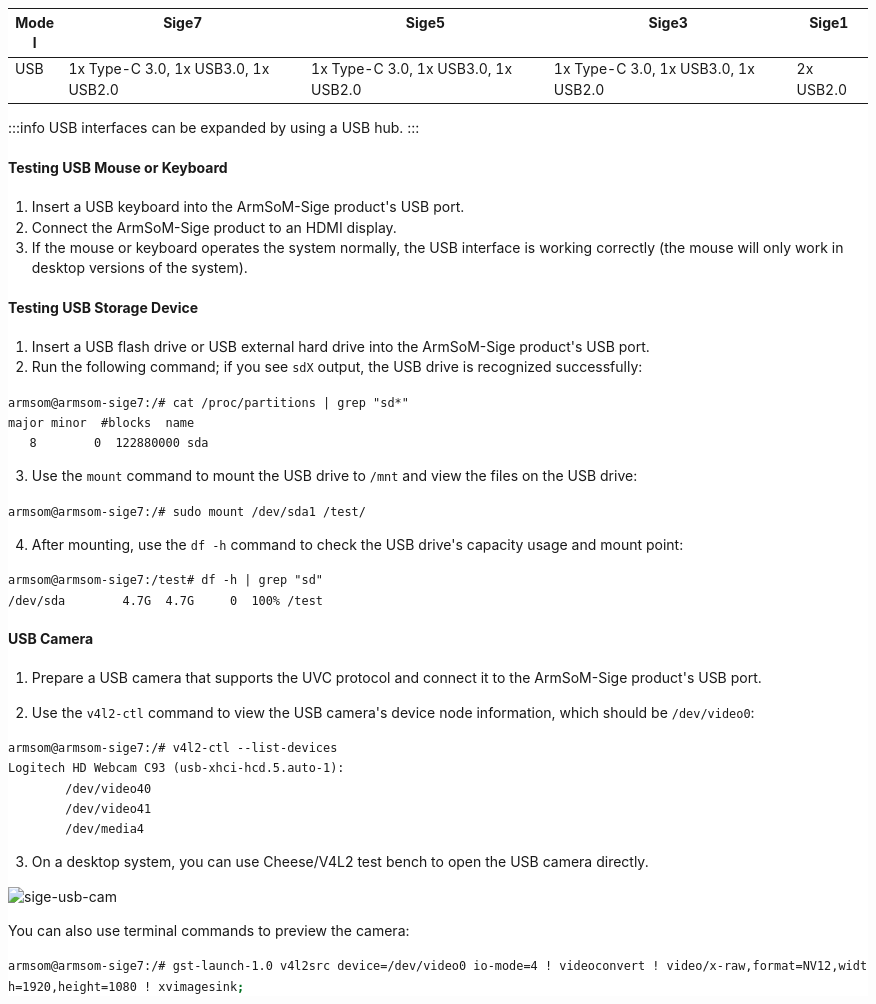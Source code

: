 | Model | Sige7 | Sige5 | Sige3 | Sige1 |
| ----- | ----- | ----- | ----- | ----- |
| USB | 1x Type-C 3.0, 1x USB3.0, 1x USB2.0 | 1x Type-C 3.0, 1x USB3.0, 1x USB2.0 | 1x Type-C 3.0, 1x USB3.0, 1x USB2.0 | 2x USB2.0 |

:::info
USB interfaces can be expanded by using a USB hub.
:::

#### Testing USB Mouse or Keyboard
1. Insert a USB keyboard into the ArmSoM-Sige product's USB port.
2. Connect the ArmSoM-Sige product to an HDMI display.
3. If the mouse or keyboard operates the system normally, the USB interface is working correctly (the mouse will only work in desktop versions of the system).

#### Testing USB Storage Device
1. Insert a USB flash drive or USB external hard drive into the ArmSoM-Sige product's USB port.
2. Run the following command; if you see `sdX` output, the USB drive is recognized successfully:
```
armsom@armsom-sige7:/# cat /proc/partitions | grep "sd*"
major minor  #blocks  name
   8        0  122880000 sda
```
3. Use the `mount` command to mount the USB drive to `/mnt` and view the files on the USB drive:
```
armsom@armsom-sige7:/# sudo mount /dev/sda1 /test/
```
4. After mounting, use the `df -h` command to check the USB drive's capacity usage and mount point:
```
armsom@armsom-sige7:/test# df -h | grep "sd"
/dev/sda        4.7G  4.7G     0  100% /test
```

#### USB Camera

1. Prepare a USB camera that supports the UVC protocol and connect it to the ArmSoM-Sige product's USB port.

2. Use the `v4l2-ctl` command to view the USB camera's device node information, which should be `/dev/video0`:
```
armsom@armsom-sige7:/# v4l2-ctl --list-devices
Logitech HD Webcam C93 (usb-xhci-hcd.5.auto-1):
        /dev/video40
        /dev/video41
        /dev/media4
```

3. On a desktop system, you can use Cheese/V4L2 test bench to open the USB camera directly.

![sige-usb-cam](/img/general-tutorial/sige-usb-cam.jpg)

You can also use terminal commands to preview the camera:
```bash
armsom@armsom-sige7:/# gst-launch-1.0 v4l2src device=/dev/video0 io-mode=4 ! videoconvert ! video/x-raw,format=NV12,width=1920,height=1080 ! xvimagesink;
```
